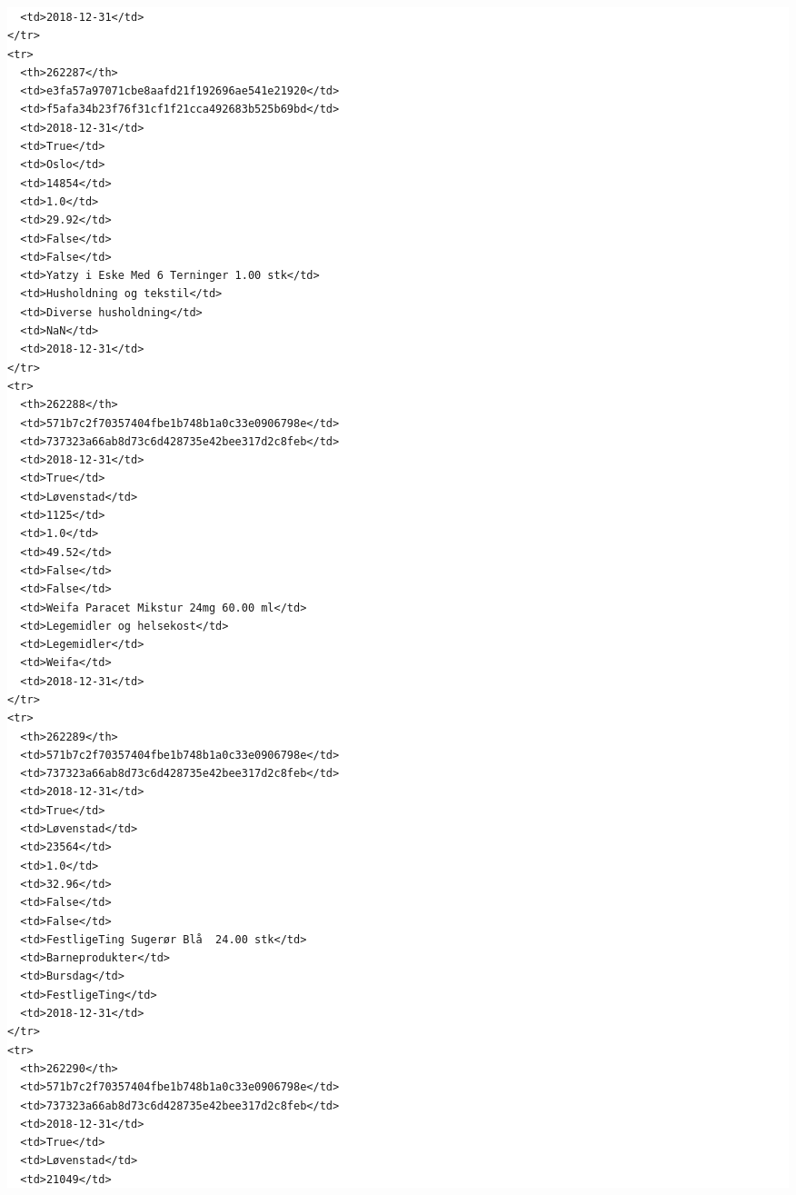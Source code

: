       <td>2018-12-31</td>
    </tr>
    <tr>
      <th>262287</th>
      <td>e3fa57a97071cbe8aafd21f192696ae541e21920</td>
      <td>f5afa34b23f76f31cf1f21cca492683b525b69bd</td>
      <td>2018-12-31</td>
      <td>True</td>
      <td>Oslo</td>
      <td>14854</td>
      <td>1.0</td>
      <td>29.92</td>
      <td>False</td>
      <td>False</td>
      <td>Yatzy i Eske Med 6 Terninger 1.00 stk</td>
      <td>Husholdning og tekstil</td>
      <td>Diverse husholdning</td>
      <td>NaN</td>
      <td>2018-12-31</td>
    </tr>
    <tr>
      <th>262288</th>
      <td>571b7c2f70357404fbe1b748b1a0c33e0906798e</td>
      <td>737323a66ab8d73c6d428735e42bee317d2c8feb</td>
      <td>2018-12-31</td>
      <td>True</td>
      <td>Løvenstad</td>
      <td>1125</td>
      <td>1.0</td>
      <td>49.52</td>
      <td>False</td>
      <td>False</td>
      <td>Weifa Paracet Mikstur 24mg 60.00 ml</td>
      <td>Legemidler og helsekost</td>
      <td>Legemidler</td>
      <td>Weifa</td>
      <td>2018-12-31</td>
    </tr>
    <tr>
      <th>262289</th>
      <td>571b7c2f70357404fbe1b748b1a0c33e0906798e</td>
      <td>737323a66ab8d73c6d428735e42bee317d2c8feb</td>
      <td>2018-12-31</td>
      <td>True</td>
      <td>Løvenstad</td>
      <td>23564</td>
      <td>1.0</td>
      <td>32.96</td>
      <td>False</td>
      <td>False</td>
      <td>FestligeTing Sugerør Blå  24.00 stk</td>
      <td>Barneprodukter</td>
      <td>Bursdag</td>
      <td>FestligeTing</td>
      <td>2018-12-31</td>
    </tr>
    <tr>
      <th>262290</th>
      <td>571b7c2f70357404fbe1b748b1a0c33e0906798e</td>
      <td>737323a66ab8d73c6d428735e42bee317d2c8feb</td>
      <td>2018-12-31</td>
      <td>True</td>
      <td>Løvenstad</td>
      <td>21049</td>